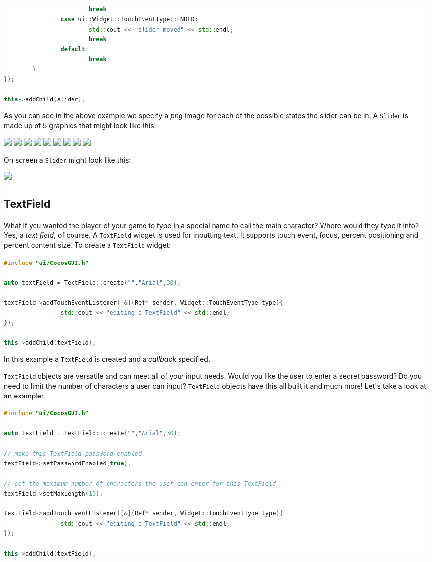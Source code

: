 ```cpp
						break;
				case ui::Widget::TouchEventType::ENDED:
						std::cout << "slider moved" << std::endl;
						break;
				default:
						break;
		}
});

this->addChild(slider);
```
As you can see in the above example we specify a _png_ image for each of the
possible states the slider can be in. A `Slider` is made up of 5 graphics that
might look like this:

![](6-img/Slider_Back.png "") ![](2-img/smallSpacer.png "") ![](6-img/Slider_PressBar.png "") ![](2-img/smallSpacer.png "")
![](6-img/SliderNode_Normal.png "") ![](2-img/smallSpacer.png "") ![](6-img/SliderNode_Press.png "") ![](2-img/smallSpacer.png "")
![](6-img/SliderNode_Disable.png "")

On screen a `Slider` might look like this:

![](6-img/Slider_example.png "")

## TextField
What if you wanted the player of your game to type in a special name to call the
main character? Where would they type it into? Yes, a _text field_, of course.
A `TextField` widget is used for inputting text. It supports touch event, focus,
percent positioning and percent content size. To create a `TextField` widget:
```cpp
#include "ui/CocosGUI.h"

auto textField = TextField::create("","Arial",30);

textField->addTouchEventListener([&](Ref* sender, Widget::TouchEventType type){
				std::cout << "editing a TextField" << std::endl;
});

this->addChild(textField);
```
In this example a `TextField` is created and a _callback_ specified.

`TextField` objects are versatile and can meet all of your input needs. Would you
like the user to enter a secret password? Do you need to limit the number of
characters a user can input? `TextField` objects have this all built it and much
more! Let's take a look at an example:
```cpp
#include "ui/CocosGUI.h"

auto textField = TextField::create("","Arial",30);

// make this TextField password enabled
textField->setPasswordEnabled(true);

// set the maximum number of characters the user can enter for this TextField
textField->setMaxLength(10);

textField->addTouchEventListener([&](Ref* sender, Widget::TouchEventType type){
				std::cout << "editing a TextField" << std::endl;
});

this->addChild(textField);
```